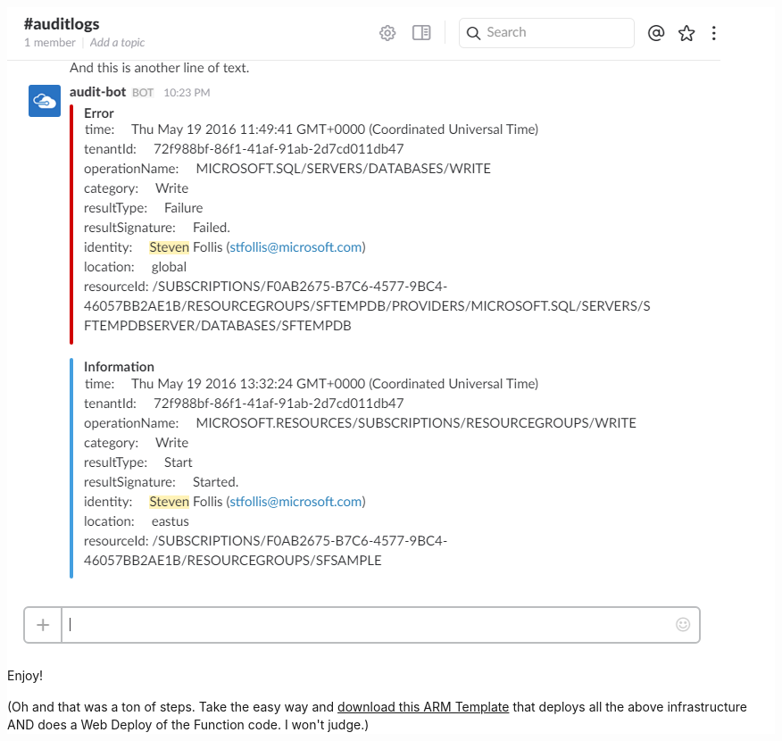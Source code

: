 ![Colors](/content/images/2016/05/slack.png)

Enjoy!

(Oh and that was a ton of steps. Take the easy way and [download this ARM Template](https://github.com/stevenfollis/Samples/tree/master/AuditLogFunction) that deploys all the above infrastructure AND does a Web Deploy of the Function code. I won't judge.)
